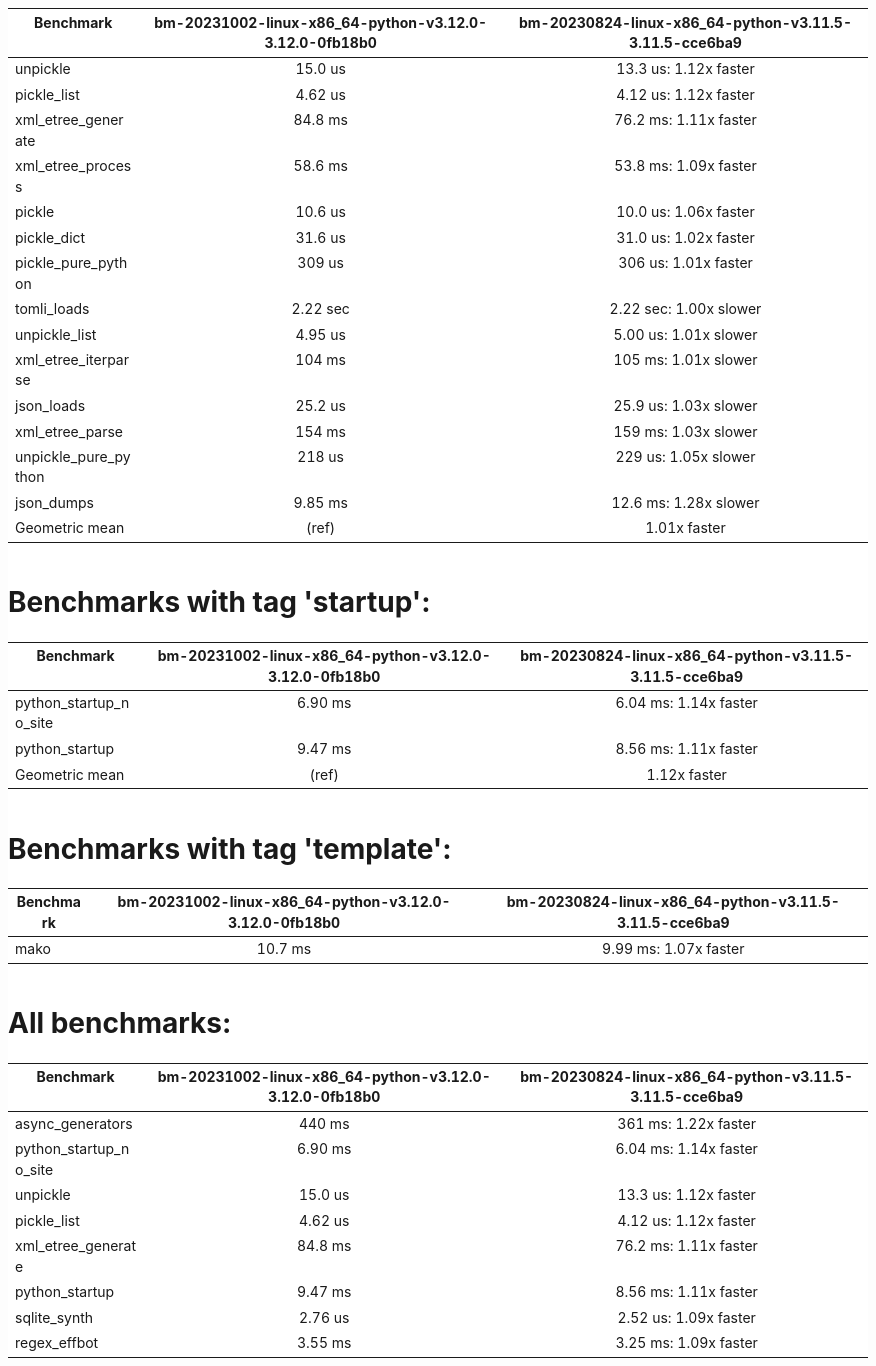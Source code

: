 | Benchmark            | bm-20231002-linux-x86_64-python-v3.12.0-3.12.0-0fb18b0 | bm-20230824-linux-x86_64-python-v3.11.5-3.11.5-cce6ba9 |
|----------------------|:------------------------------------------------------:|:------------------------------------------------------:|
| unpickle             | 15.0 us                                                | 13.3 us: 1.12x faster                                  |
| pickle_list          | 4.62 us                                                | 4.12 us: 1.12x faster                                  |
| xml_etree_generate   | 84.8 ms                                                | 76.2 ms: 1.11x faster                                  |
| xml_etree_process    | 58.6 ms                                                | 53.8 ms: 1.09x faster                                  |
| pickle               | 10.6 us                                                | 10.0 us: 1.06x faster                                  |
| pickle_dict          | 31.6 us                                                | 31.0 us: 1.02x faster                                  |
| pickle_pure_python   | 309 us                                                 | 306 us: 1.01x faster                                   |
| tomli_loads          | 2.22 sec                                               | 2.22 sec: 1.00x slower                                 |
| unpickle_list        | 4.95 us                                                | 5.00 us: 1.01x slower                                  |
| xml_etree_iterparse  | 104 ms                                                 | 105 ms: 1.01x slower                                   |
| json_loads           | 25.2 us                                                | 25.9 us: 1.03x slower                                  |
| xml_etree_parse      | 154 ms                                                 | 159 ms: 1.03x slower                                   |
| unpickle_pure_python | 218 us                                                 | 229 us: 1.05x slower                                   |
| json_dumps           | 9.85 ms                                                | 12.6 ms: 1.28x slower                                  |
| Geometric mean       | (ref)                                                  | 1.01x faster                                           |

Benchmarks with tag 'startup':
==============================

| Benchmark              | bm-20231002-linux-x86_64-python-v3.12.0-3.12.0-0fb18b0 | bm-20230824-linux-x86_64-python-v3.11.5-3.11.5-cce6ba9 |
|------------------------|:------------------------------------------------------:|:------------------------------------------------------:|
| python_startup_no_site | 6.90 ms                                                | 6.04 ms: 1.14x faster                                  |
| python_startup         | 9.47 ms                                                | 8.56 ms: 1.11x faster                                  |
| Geometric mean         | (ref)                                                  | 1.12x faster                                           |

Benchmarks with tag 'template':
===============================

| Benchmark | bm-20231002-linux-x86_64-python-v3.12.0-3.12.0-0fb18b0 | bm-20230824-linux-x86_64-python-v3.11.5-3.11.5-cce6ba9 |
|-----------|:------------------------------------------------------:|:------------------------------------------------------:|
| mako      | 10.7 ms                                                | 9.99 ms: 1.07x faster                                  |

All benchmarks:
===============

| Benchmark                | bm-20231002-linux-x86_64-python-v3.12.0-3.12.0-0fb18b0 | bm-20230824-linux-x86_64-python-v3.11.5-3.11.5-cce6ba9 |
|--------------------------|:------------------------------------------------------:|:------------------------------------------------------:|
| async_generators         | 440 ms                                                 | 361 ms: 1.22x faster                                   |
| python_startup_no_site   | 6.90 ms                                                | 6.04 ms: 1.14x faster                                  |
| unpickle                 | 15.0 us                                                | 13.3 us: 1.12x faster                                  |
| pickle_list              | 4.62 us                                                | 4.12 us: 1.12x faster                                  |
| xml_etree_generate       | 84.8 ms                                                | 76.2 ms: 1.11x faster                                  |
| python_startup           | 9.47 ms                                                | 8.56 ms: 1.11x faster                                  |
| sqlite_synth             | 2.76 us                                                | 2.52 us: 1.09x faster                                  |
| regex_effbot             | 3.55 ms                                                | 3.25 ms: 1.09x faster                                  |